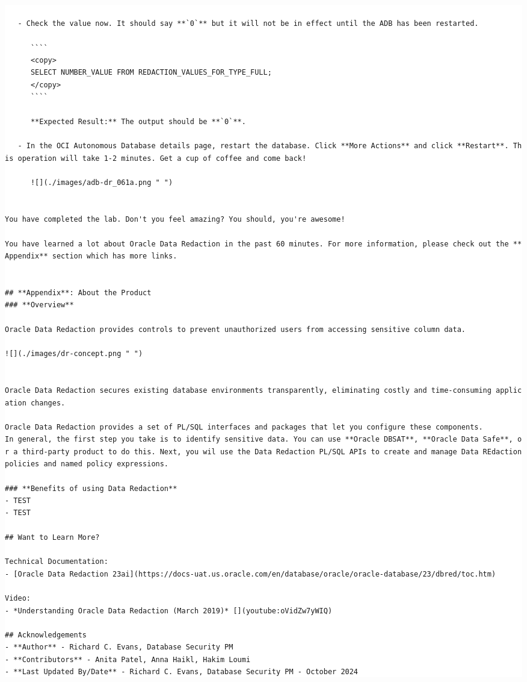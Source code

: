    ````

      - Check the value now. It should say **`0`** but it will not be in effect until the ADB has been restarted.

         ````
         <copy>
         SELECT NUMBER_VALUE FROM REDACTION_VALUES_FOR_TYPE_FULL;
         </copy>
         ````

         **Expected Result:** The output should be **`0`**. 

      - In the OCI Autonomous Database details page, restart the database. Click **More Actions** and click **Restart**. This operation will take 1-2 minutes. Get a cup of coffee and come back!

         ![](./images/adb-dr_061a.png " ")


You have completed the lab. Don't you feel amazing? You should, you're awesome!

You have learned a lot about Oracle Data Redaction in the past 60 minutes. For more information, please check out the **Appendix** section which has more links.


## **Appendix**: About the Product
### **Overview**

Oracle Data Redaction provides controls to prevent unauthorized users from accessing sensitive column data. 

   ![](./images/dr-concept.png " ")


Oracle Data Redaction secures existing database environments transparently, eliminating costly and time-consuming application changes.

Oracle Data Redaction provides a set of PL/SQL interfaces and packages that let you configure these components.
In general, the first step you take is to identify sensitive data. You can use **Oracle DBSAT**, **Oracle Data Safe**, or a third-party product to do this. Next, you wil use the Data Redaction PL/SQL APIs to create and manage Data REdaction policies and named policy expressions. 

### **Benefits of using Data Redaction**
- TEST
- TEST

## Want to Learn More?

Technical Documentation:
  - [Oracle Data Redaction 23ai](https://docs-uat.us.oracle.com/en/database/oracle/oracle-database/23/dbred/toc.htm)

Video:
  - *Understanding Oracle Data Redaction (March 2019)* [](youtube:oVidZw7yWIQ)

## Acknowledgements
- **Author** - Richard C. Evans, Database Security PM
- **Contributors** - Anita Patel, Anna Haikl, Hakim Loumi
- **Last Updated By/Date** - Richard C. Evans, Database Security PM - October 2024

